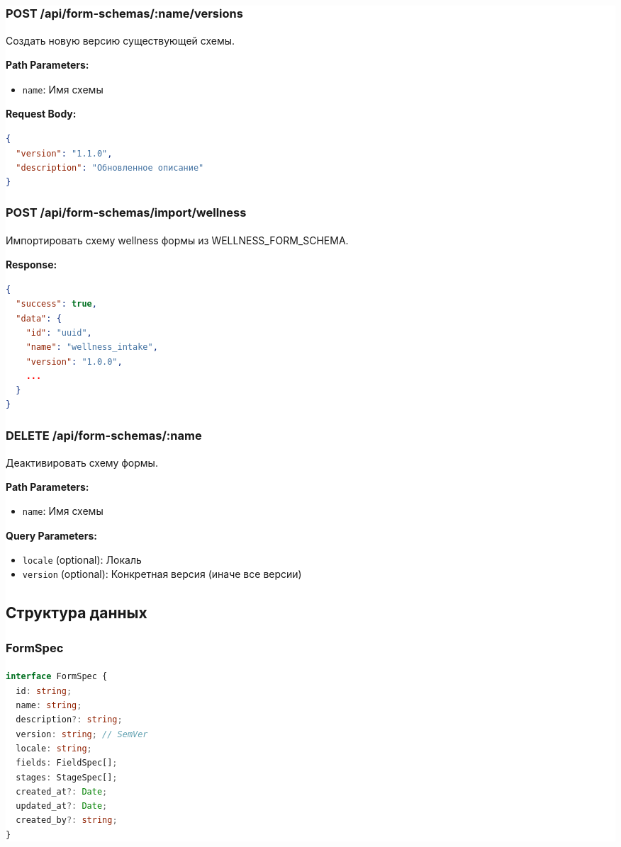 ### POST /api/form-schemas/:name/versions

Создать новую версию существующей схемы.

**Path Parameters:**
- `name`: Имя схемы

**Request Body:**
```json
{
  "version": "1.1.0",
  "description": "Обновленное описание"
}
```

### POST /api/form-schemas/import/wellness

Импортировать схему wellness формы из WELLNESS_FORM_SCHEMA.

**Response:**
```json
{
  "success": true,
  "data": {
    "id": "uuid",
    "name": "wellness_intake",
    "version": "1.0.0",
    ...
  }
}
```

### DELETE /api/form-schemas/:name

Деактивировать схему формы.

**Path Parameters:**
- `name`: Имя схемы

**Query Parameters:**
- `locale` (optional): Локаль
- `version` (optional): Конкретная версия (иначе все версии)

## Структура данных

### FormSpec

```typescript
interface FormSpec {
  id: string;
  name: string;
  description?: string;
  version: string; // SemVer
  locale: string;
  fields: FieldSpec[];
  stages: StageSpec[];
  created_at?: Date;
  updated_at?: Date;
  created_by?: string;
}
```
